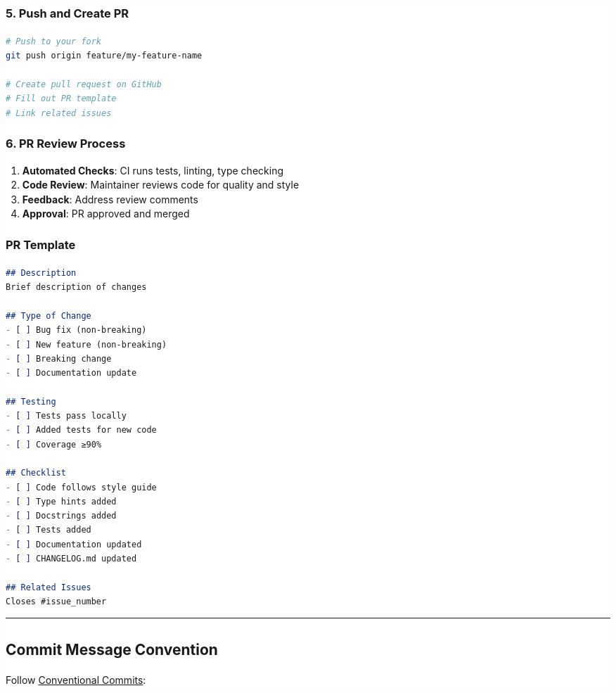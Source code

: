 ### 5. Push and Create PR

```bash
# Push to your fork
git push origin feature/my-feature-name

# Create pull request on GitHub
# Fill out PR template
# Link related issues
```

### 6. PR Review Process

1. **Automated Checks**: CI runs tests, linting, type checking
2. **Code Review**: Maintainer reviews code for quality and style
3. **Feedback**: Address review comments
4. **Approval**: PR approved and merged

### PR Template

```markdown
## Description
Brief description of changes

## Type of Change
- [ ] Bug fix (non-breaking)
- [ ] New feature (non-breaking)
- [ ] Breaking change
- [ ] Documentation update

## Testing
- [ ] Tests pass locally
- [ ] Added tests for new code
- [ ] Coverage ≥90%

## Checklist
- [ ] Code follows style guide
- [ ] Type hints added
- [ ] Docstrings added
- [ ] Tests added
- [ ] Documentation updated
- [ ] CHANGELOG.md updated

## Related Issues
Closes #issue_number
```

---

## Commit Message Convention

Follow [Conventional Commits](https://www.conventionalcommits.org/):
